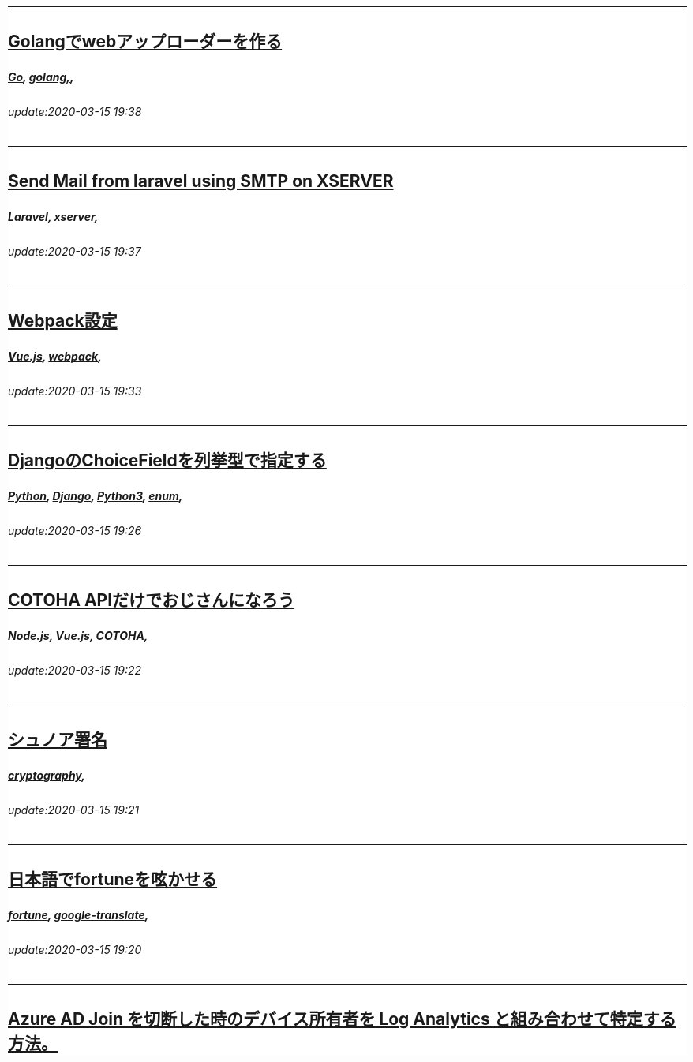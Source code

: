 
---
## [Golangでwebアップローダーを作る](https://qiita.com/karosuwindam/items/cf449080ccb690c53e76)
##### [Go](https://qiita.com/tags/Go), [golang,](https://qiita.com/tags/golang,), 
###### update:2020-03-15 19:38
---
## [Send Mail from laravel using SMTP on XSERVER](https://qiita.com/osk_kamui/items/1ad884ca6a85d9fcf448)
##### [Laravel](https://qiita.com/tags/Laravel), [xserver](https://qiita.com/tags/xserver), 
###### update:2020-03-15 19:37
---
## [Webpack設定](https://qiita.com/kotatsufujiwara/items/5701cea9396a655b2bd3)
##### [Vue.js](https://qiita.com/tags/Vue.js), [webpack](https://qiita.com/tags/webpack), 
###### update:2020-03-15 19:33
---
## [DjangoのChoiceFieldを列挙型で指定する](https://qiita.com/mkizka/items/e1011aadbd1b22aca92d)
##### [Python](https://qiita.com/tags/Python), [Django](https://qiita.com/tags/Django), [Python3](https://qiita.com/tags/Python3), [enum](https://qiita.com/tags/enum), 
###### update:2020-03-15 19:26
---
## [COTOHA APIだけでおじさんになろう](https://qiita.com/flat35hd99/items/db4e73402c800c591c20)
##### [Node.js](https://qiita.com/tags/Node.js), [Vue.js](https://qiita.com/tags/Vue.js), [COTOHA](https://qiita.com/tags/COTOHA), 
###### update:2020-03-15 19:22
---
## [シュノア署名](https://qiita.com/kzee/items/1de14492de47d17aef89)
##### [cryptography](https://qiita.com/tags/cryptography), 
###### update:2020-03-15 19:21
---
## [日本語でfortuneを呟かせる](https://qiita.com/takapen_jp/items/df39913e0ac5ecc08eb2)
##### [fortune](https://qiita.com/tags/fortune), [google-translate](https://qiita.com/tags/google-translate), 
###### update:2020-03-15 19:20
---
## [Azure AD Join を切断した時のデバイス所有者を Log Analytics と組み合わせて特定する方法。](https://qiita.com/Shinya-Yamaguchi/items/b88f6a2ba242831fb36c)
